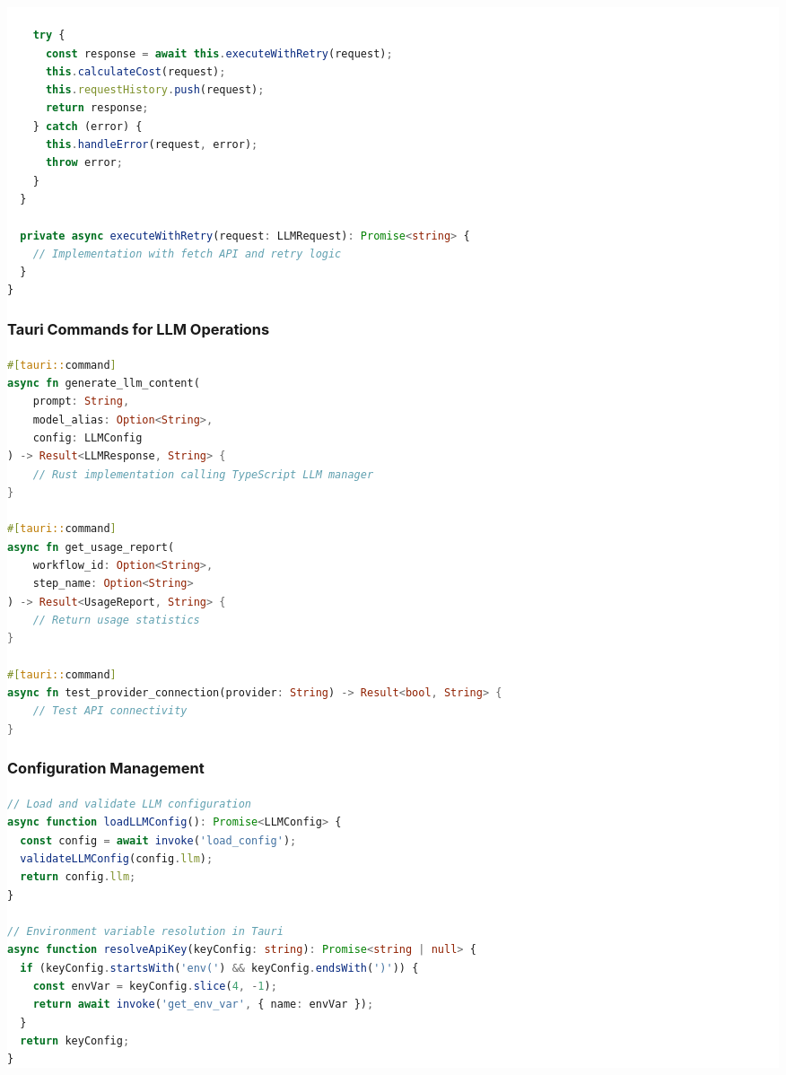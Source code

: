```typescript
    
    try {
      const response = await this.executeWithRetry(request);
      this.calculateCost(request);
      this.requestHistory.push(request);
      return response;
    } catch (error) {
      this.handleError(request, error);
      throw error;
    }
  }
  
  private async executeWithRetry(request: LLMRequest): Promise<string> {
    // Implementation with fetch API and retry logic
  }
}
```

### Tauri Commands for LLM Operations
```rust
#[tauri::command]
async fn generate_llm_content(
    prompt: String,
    model_alias: Option<String>,
    config: LLMConfig
) -> Result<LLMResponse, String> {
    // Rust implementation calling TypeScript LLM manager
}

#[tauri::command] 
async fn get_usage_report(
    workflow_id: Option<String>,
    step_name: Option<String>
) -> Result<UsageReport, String> {
    // Return usage statistics
}

#[tauri::command]
async fn test_provider_connection(provider: String) -> Result<bool, String> {
    // Test API connectivity
}
```

### Configuration Management
```typescript
// Load and validate LLM configuration
async function loadLLMConfig(): Promise<LLMConfig> {
  const config = await invoke('load_config');
  validateLLMConfig(config.llm);
  return config.llm;
}

// Environment variable resolution in Tauri
async function resolveApiKey(keyConfig: string): Promise<string | null> {
  if (keyConfig.startsWith('env(') && keyConfig.endsWith(')')) {
    const envVar = keyConfig.slice(4, -1);
    return await invoke('get_env_var', { name: envVar });
  }
  return keyConfig;
}
```
